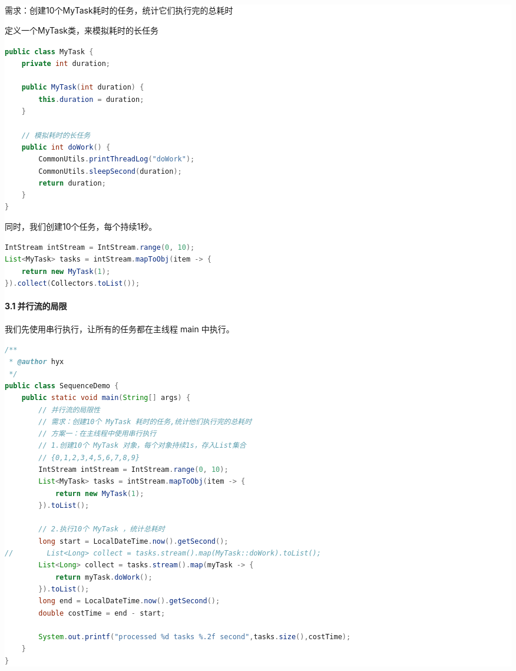 需求：创建10个MyTask耗时的任务，统计它们执行完的总耗时

定义一个MyTask类，来模拟耗时的长任务

```Java
public class MyTask {
    private int duration;

    public MyTask(int duration) {
        this.duration = duration;
    }

    // 模拟耗时的长任务
    public int doWork() {
        CommonUtils.printThreadLog("doWork");
        CommonUtils.sleepSecond(duration);
        return duration;
    }
}
```

同时，我们创建10个任务，每个持续1秒。

```Java
IntStream intStream = IntStream.range(0, 10);
List<MyTask> tasks = intStream.mapToObj(item -> {
    return new MyTask(1);
}).collect(Collectors.toList());
```

#### 3.1 并行流的局限

我们先使用串行执行，让所有的任务都在主线程 main 中执行。

```Java
/**
 * @author hyx
 */
public class SequenceDemo {
    public static void main(String[] args) {
        // 并行流的局限性
        // 需求：创建10个 MyTask 耗时的任务,统计他们执行完的总耗时
        // 方案一：在主线程中使用串行执行
        // 1.创建10个 MyTask 对象，每个对象持续1s，存入List集合
        // {0,1,2,3,4,5,6,7,8,9}
        IntStream intStream = IntStream.range(0, 10);
        List<MyTask> tasks = intStream.mapToObj(item -> {
            return new MyTask(1);
        }).toList();

        // 2.执行10个 MyTask ，统计总耗时
        long start = LocalDateTime.now().getSecond();
//        List<Long> collect = tasks.stream().map(MyTask::doWork).toList();
        List<Long> collect = tasks.stream().map(myTask -> {
            return myTask.doWork();
        }).toList();
        long end = LocalDateTime.now().getSecond();
        double costTime = end - start;

        System.out.printf("processed %d tasks %.2f second",tasks.size(),costTime);
    }
}
```
